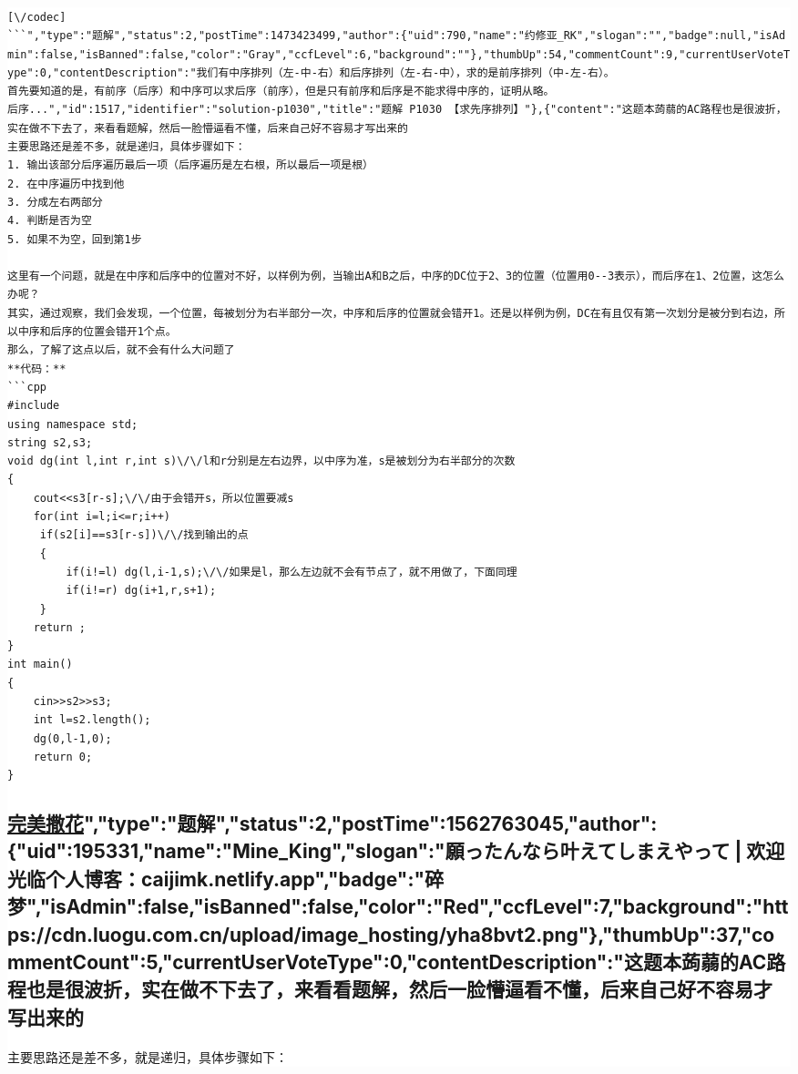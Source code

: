 ```
[\/codec]
```","type":"题解","status":2,"postTime":1473423499,"author":{"uid":790,"name":"约修亚_RK","slogan":"","badge":null,"isAdmin":false,"isBanned":false,"color":"Gray","ccfLevel":6,"background":""},"thumbUp":54,"commentCount":9,"currentUserVoteType":0,"contentDescription":"我们有中序排列（左-中-右）和后序排列（左-右-中），求的是前序排列（中-左-右）。
首先要知道的是，有前序（后序）和中序可以求后序（前序），但是只有前序和后序是不能求得中序的，证明从略。
后序...","id":1517,"identifier":"solution-p1030","title":"题解 P1030 【求先序排列】"},{"content":"这题本蒟蒻的AC路程也是很波折，实在做不下去了，来看看题解，然后一脸懵逼看不懂，后来自己好不容易才写出来的  
主要思路还是差不多，就是递归，具体步骤如下：  
1. 输出该部分后序遍历最后一项（后序遍历是左右根，所以最后一项是根）
2. 在中序遍历中找到他
3. 分成左右两部分
4. 判断是否为空
5. 如果不为空，回到第1步

这里有一个问题，就是在中序和后序中的位置对不好，以样例为例，当输出A和B之后，中序的DC位于2、3的位置（位置用0--3表示），而后序在1、2位置，这怎么办呢？  
其实，通过观察，我们会发现，一个位置，每被划分为右半部分一次，中序和后序的位置就会错开1。还是以样例为例，DC在有且仅有第一次划分是被分到右边，所以中序和后序的位置会错开1个点。
那么，了解了这点以后，就不会有什么大问题了  
**代码：**
```cpp
#include
using namespace std;
string s2,s3;
void dg(int l,int r,int s)\/\/l和r分别是左右边界，以中序为准，s是被划分为右半部分的次数
{
    cout<<s3[r-s];\/\/由于会错开s，所以位置要减s
    for(int i=l;i<=r;i++)
     if(s2[i]==s3[r-s])\/\/找到输出的点
     {
         if(i!=l) dg(l,i-1,s);\/\/如果是l，那么左边就不会有节点了，就不用做了，下面同理
         if(i!=r) dg(i+1,r,s+1);
     }
    return ;
}
int main()
{
    cin>>s2>>s3;
    int l=s2.length();
    dg(0,l-1,0);
    return 0;
}
```
## [完美撒花](https:\/\/www.luogu.org\/blog\/yhdhg1395754790\/)","type":"题解","status":2,"postTime":1562763045,"author":{"uid":195331,"name":"Mine_King","slogan":"願ったんなら叶えてしまえやって | 欢迎光临个人博客：caijimk.netlify.app","badge":"碎梦","isAdmin":false,"isBanned":false,"color":"Red","ccfLevel":7,"background":"https:\/\/cdn.luogu.com.cn\/upload\/image_hosting\/yha8bvt2.png"},"thumbUp":37,"commentCount":5,"currentUserVoteType":0,"contentDescription":"这题本蒟蒻的AC路程也是很波折，实在做不下去了，来看看题解，然后一脸懵逼看不懂，后来自己好不容易才写出来的
主要思路还是差不多，就是递归，具体步骤如下：  

